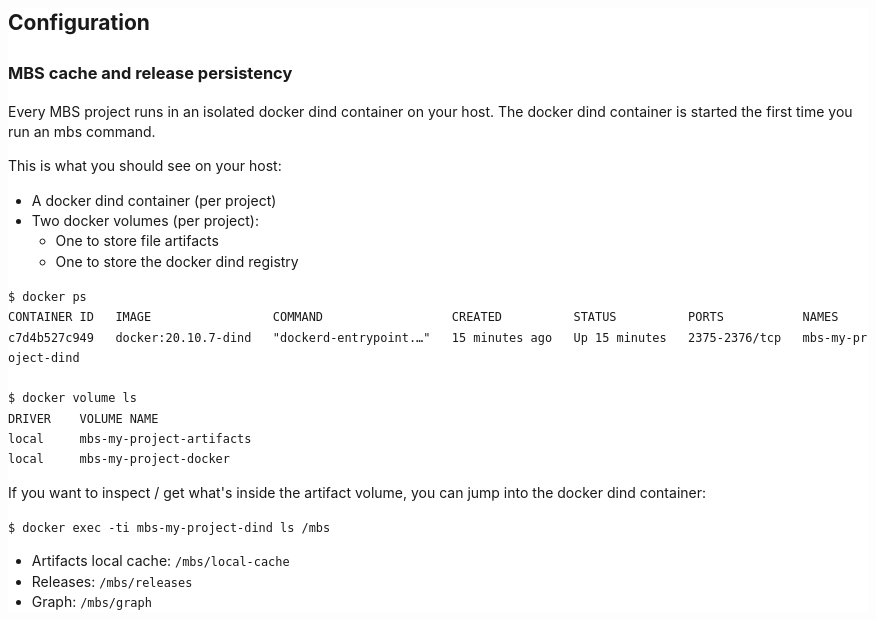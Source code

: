 ## Configuration

### MBS cache and release persistency

Every MBS project runs in an isolated docker dind container on your host.
The docker dind container is started the first time you run an mbs command.

This is what you should see on your host:

- A docker dind container (per project)
- Two docker volumes (per project):
    - One to store file artifacts
    - One to store the docker dind registry

```
$ docker ps
CONTAINER ID   IMAGE                 COMMAND                  CREATED          STATUS          PORTS           NAMES
c7d4b527c949   docker:20.10.7-dind   "dockerd-entrypoint.…"   15 minutes ago   Up 15 minutes   2375-2376/tcp   mbs-my-project-dind

$ docker volume ls
DRIVER    VOLUME NAME
local     mbs-my-project-artifacts
local     mbs-my-project-docker
```

If you want to inspect / get what's inside the artifact volume, you can jump into the docker dind container:

```
$ docker exec -ti mbs-my-project-dind ls /mbs
```

- Artifacts local cache: `/mbs/local-cache`
- Releases: `/mbs/releases`
- Graph: `/mbs/graph`
